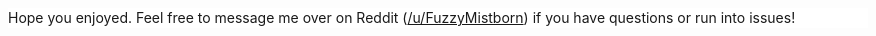 Hope you enjoyed.  Feel free to message me over on Reddit ([/u/FuzzyMistborn](/automated-alarm-control/reddit.com/user/fuzzymistborn)) if you have questions or run into issues!

```json
```